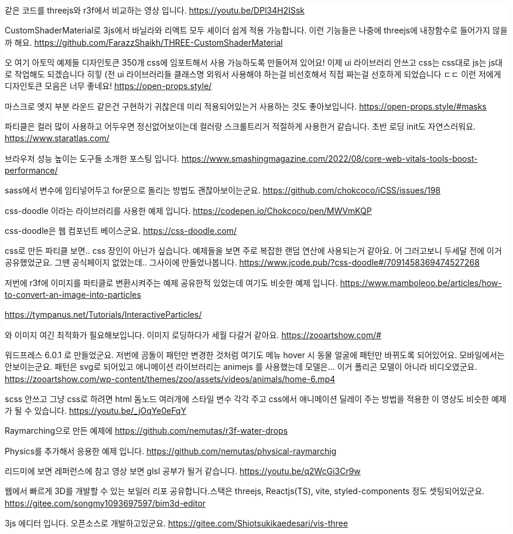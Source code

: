 같은 코드를 threejs와 r3f에서 비교하는 영상 입니다.
https://youtu.be/DPl34H2ISsk

CustomShaderMaterial로 3js에서 바닐라와 리액트 모두 셰이더 쉽게 적용 가능합니다. 이런 기능들은 나중에 threejs에 내장함수로 들어가지 않을까 해요.
https://github.com/FarazzShaikh/THREE-CustomShaderMaterial

오 여기 아토믹 예제들 디자인토큰 350개 css에 임포트해서 사용 가능하도록 만들어져 있어요! 이제 ui 라이브러리 안쓰고 css는 css대로 js는 js대로 작업해도 되겠습니다 히힣 (전 ui 라이브러리들 클래스명 외워서 사용해야 하는걸 비선호해서 직접 짜는걸 선호하게 되었습니다 ㄷㄷ 이런 저에게 디자인토큰 모음은 너무 좋네요!
https://open-props.style/

마스크로 엣지 부분 라운드 같은건 구현하기 귀찮은데 미리 적용되어있는거 사용하는 것도 좋아보입니다.
https://open-props.style/#masks

파티클은 컬러 많이 사용하고 어두우면 정신없어보이는데 컬러랑 스크롤트리거 적절하게 사용한거 같습니다. 초반 로딩 init도 자연스러워요. 
https://www.staratlas.com/

브라우저 성능 높이는 도구들 소개한 포스팅 입니다. 
https://www.smashingmagazine.com/2022/08/core-web-vitals-tools-boost-performance/

sass에서 변수에 임티넣어두고 for문으로 돌리는 방법도 괜찮아보이는군요. 
https://github.com/chokcoco/iCSS/issues/198

css-doodle 이라는 라이브러리를 사용한 예제 입니다.
https://codepen.io/Chokcoco/pen/MWVmKQP

css-doodle은 웹 컴포넌트 베이스군요.
https://css-doodle.com/

css로 만든 파티클 보면.. css 장인이 아닌가 싶습니다. 예제들을 보면 주로 복잡한 랜덤 연산에 사용되는거 같아요.
어 그러고보니 두세달 전에 이거 공유했었군요. 그땐 공식페이지 없었는데.. 그사이에 만들었나봅니다.
https://www.jcode.pub/?css-doodle#/7091458369474527268

저번에 r3f에 이미지를 파티클로 변환시켜주는 예제 공유한적 있었는데 여기도 비슷한 예제 입니다.
https://www.mamboleoo.be/articles/how-to-convert-an-image-into-particles

https://tympanus.net/Tutorials/InteractiveParticles/

와 이미지 여긴 최적화가 필요해보입니다. 이미지 로딩하다가 세월 다갈거 같아요.
https://zooartshow.com/#

워드프레스 6.0.1 로 만들었군요. 저번에 곰돌이 패턴만 변경한 것처럼 여기도 메뉴 hover 시 동물 얼굴에 패턴만 바뀌도록 되어있어요. 모바일에서는 안보이는군요. 패턴은 svg로 되어있고 애니메이션 라이브러리는 animejs 를 사용했는데 모델은... 이거 폴리곤 모델이 아니라 비디오였군요.
https://zooartshow.com/wp-content/themes/zoo/assets/videos/animals/home-6.mp4

scss 안쓰고 그냥 css로 하려면 html 돔노드 여러개에 스타일 변수 각각 주고 css에서 애니메이션 딜레이 주는 방법을 적용한 이 영상도 비슷한 예제가 될 수 있습니다. 
https://youtu.be/_jOqYe0eFqY

Raymarching으로 만든 예제에
https://github.com/nemutas/r3f-water-drops

Physics를 추가해서 응용한 예제 입니다.
https://github.com/nemutas/physical-raymarchig

리드미에 보면 레퍼런스에 참고 영상 보면 glsl 공부가 될거 같습니다.
https://youtu.be/q2WcGi3Cr9w

웹에서 빠르게 3D를 개발할 수 있는 보일러 리포 공유합니다.스택은 threejs, Reactjs(TS), vite, styled-components 정도 셋팅되어있군요.
https://gitee.com/songmy1093697597/bim3d-editor

3js 에디터 입니다. 오픈소스로 개발하고있군요.
https://gitee.com/Shiotsukikaedesari/vis-three
